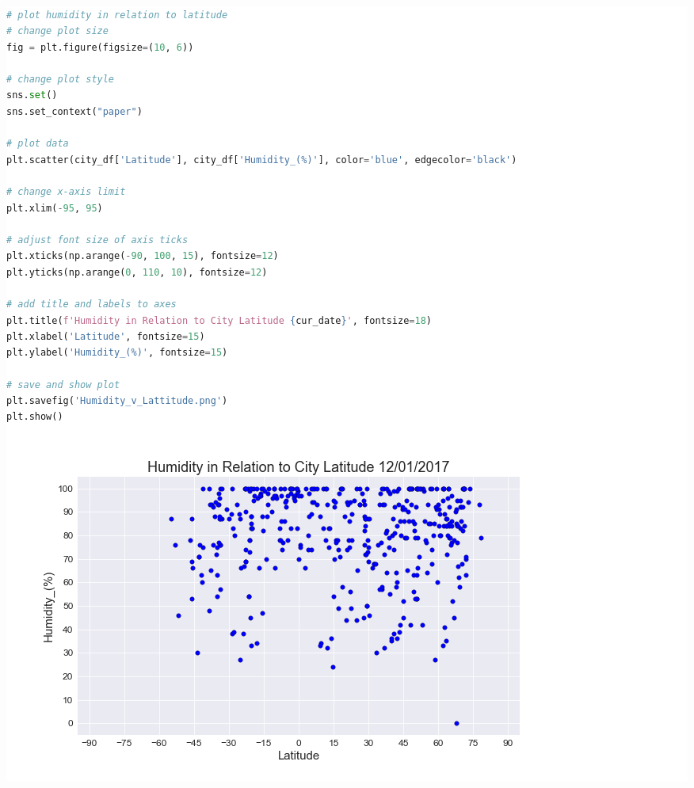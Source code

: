 

```python
# plot humidity in relation to latitude
# change plot size
fig = plt.figure(figsize=(10, 6))

# change plot style
sns.set()
sns.set_context("paper")

# plot data
plt.scatter(city_df['Latitude'], city_df['Humidity_(%)'], color='blue', edgecolor='black')

# change x-axis limit
plt.xlim(-95, 95)

# adjust font size of axis ticks
plt.xticks(np.arange(-90, 100, 15), fontsize=12)
plt.yticks(np.arange(0, 110, 10), fontsize=12)

# add title and labels to axes
plt.title(f'Humidity in Relation to City Latitude {cur_date}', fontsize=18)
plt.xlabel('Latitude', fontsize=15)
plt.ylabel('Humidity_(%)', fontsize=15)

# save and show plot
plt.savefig('Humidity_v_Lattitude.png')
plt.show()
```


![png](Humidity_v_Lattitude.png)
